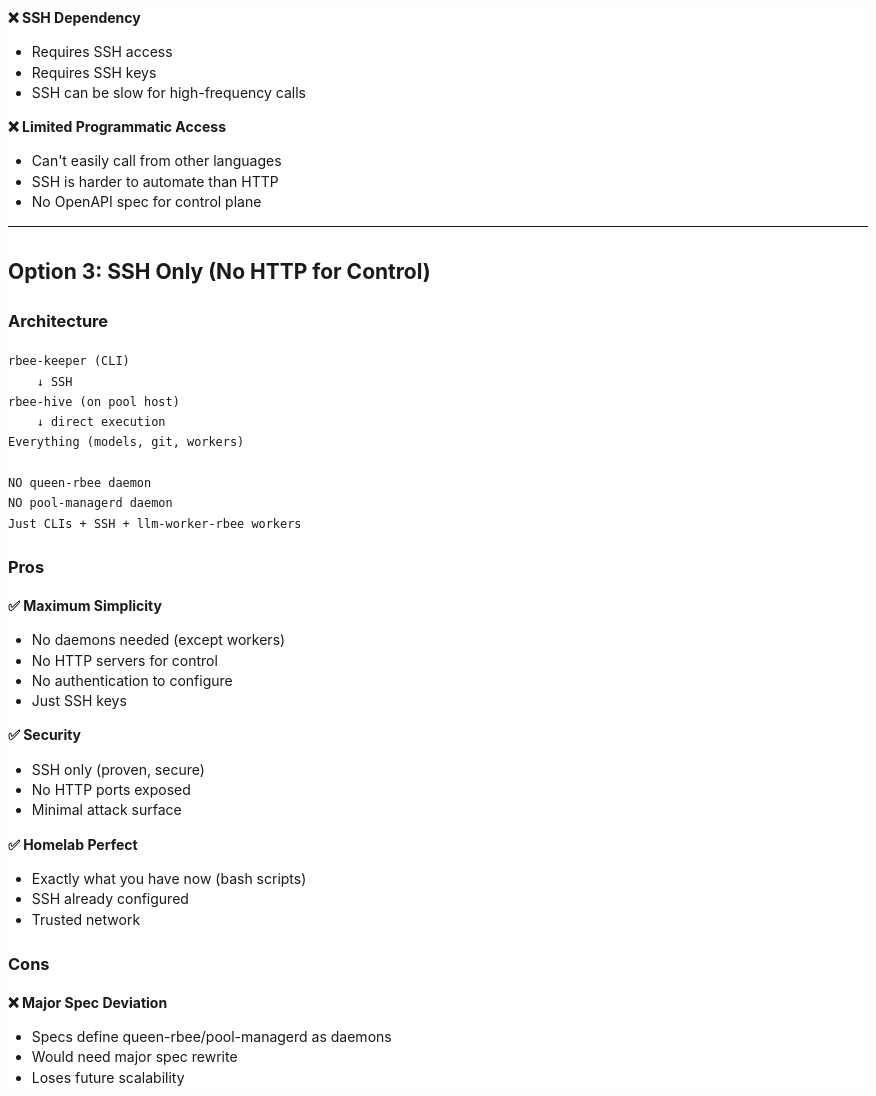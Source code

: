 **❌ SSH Dependency**
- Requires SSH access
- Requires SSH keys
- SSH can be slow for high-frequency calls

**❌ Limited Programmatic Access**
- Can't easily call from other languages
- SSH is harder to automate than HTTP
- No OpenAPI spec for control plane

---

## Option 3: SSH Only (No HTTP for Control)

### Architecture

```
rbee-keeper (CLI)
    ↓ SSH
rbee-hive (on pool host)
    ↓ direct execution
Everything (models, git, workers)

NO queen-rbee daemon
NO pool-managerd daemon
Just CLIs + SSH + llm-worker-rbee workers
```

### Pros

**✅ Maximum Simplicity**
- No daemons needed (except workers)
- No HTTP servers for control
- No authentication to configure
- Just SSH keys

**✅ Security**
- SSH only (proven, secure)
- No HTTP ports exposed
- Minimal attack surface

**✅ Homelab Perfect**
- Exactly what you have now (bash scripts)
- SSH already configured
- Trusted network

### Cons

**❌ Major Spec Deviation**
- Specs define queen-rbee/pool-managerd as daemons
- Would need major spec rewrite
- Loses future scalability
